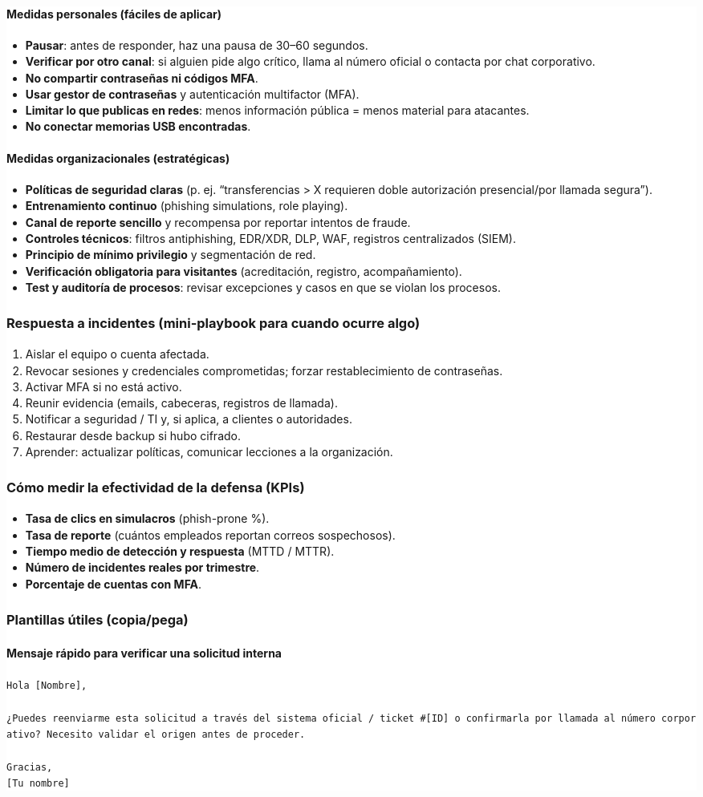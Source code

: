 #### Medidas personales (fáciles de aplicar)

- **Pausar**: antes de responder, haz una pausa de 30–60 segundos.
- **Verificar por otro canal**: si alguien pide algo crítico, llama al número oficial o contacta por chat corporativo.
- **No compartir contraseñas ni códigos MFA**.
- **Usar gestor de contraseñas** y autenticación multifactor (MFA).
- **Limitar lo que publicas en redes**: menos información pública = menos material para atacantes.
- **No conectar memorias USB encontradas**.

#### Medidas organizacionales (estratégicas)

- **Políticas de seguridad claras** (p. ej. “transferencias > X requieren doble autorización presencial/por llamada segura”).
- **Entrenamiento continuo** (phishing simulations, role playing).
- **Canal de reporte sencillo** y recompensa por reportar intentos de fraude.
- **Controles técnicos**: filtros antiphishing, EDR/XDR, DLP, WAF, registros centralizados (SIEM).
- **Principio de mínimo privilegio** y segmentación de red.
- **Verificación obligatoria para visitantes** (acreditación, registro, acompañamiento).
- **Test y auditoría de procesos**: revisar excepciones y casos en que se violan los procesos.

### Respuesta a incidentes (mini-playbook para cuando ocurre algo)

1. Aislar el equipo o cuenta afectada.
2. Revocar sesiones y credenciales comprometidas; forzar restablecimiento de contraseñas.
3. Activar MFA si no está activo.
4. Reunir evidencia (emails, cabeceras, registros de llamada).
5. Notificar a seguridad / TI y, si aplica, a clientes o autoridades.
6. Restaurar desde backup si hubo cifrado.
7. Aprender: actualizar políticas, comunicar lecciones a la organización.

### Cómo medir la efectividad de la defensa (KPIs)

- **Tasa de clics en simulacros** (phish-prone %).
- **Tasa de reporte** (cuántos empleados reportan correos sospechosos).
- **Tiempo medio de detección y respuesta** (MTTD / MTTR).
- **Número de incidentes reales por trimestre**.
- **Porcentaje de cuentas con MFA**.

### Plantillas útiles (copia/pega)

#### Mensaje rápido para verificar una solicitud interna

```
Hola [Nombre],

¿Puedes reenviarme esta solicitud a través del sistema oficial / ticket #[ID] o confirmarla por llamada al número corporativo? Necesito validar el origen antes de proceder.

Gracias,
[Tu nombre]
```
